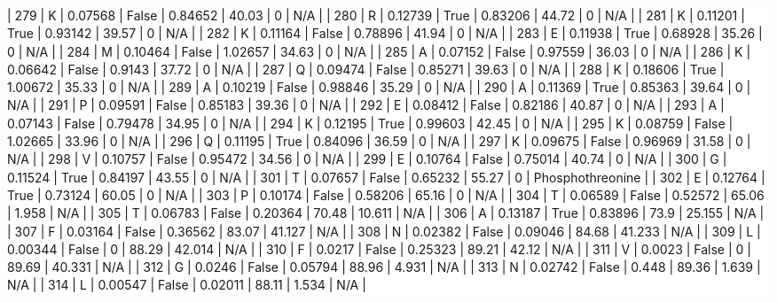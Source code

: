 |   279 | K    |         0.07568 | False     |                          0.84652 |                 40.03 |         0     | N/A                                    |
|   280 | R    |         0.12739 | True      |                          0.83206 |                 44.72 |         0     | N/A                                    |
|   281 | K    |         0.11201 | True      |                          0.93142 |                 39.57 |         0     | N/A                                    |
|   282 | K    |         0.11164 | False     |                          0.78896 |                 41.94 |         0     | N/A                                    |
|   283 | E    |         0.11938 | True      |                          0.68928 |                 35.26 |         0     | N/A                                    |
|   284 | M    |         0.10464 | False     |                          1.02657 |                 34.63 |         0     | N/A                                    |
|   285 | A    |         0.07152 | False     |                          0.97559 |                 36.03 |         0     | N/A                                    |
|   286 | K    |         0.06642 | False     |                          0.9143  |                 37.72 |         0     | N/A                                    |
|   287 | Q    |         0.09474 | False     |                          0.85271 |                 39.63 |         0     | N/A                                    |
|   288 | K    |         0.18606 | True      |                          1.00672 |                 35.33 |         0     | N/A                                    |
|   289 | A    |         0.10219 | False     |                          0.98846 |                 35.29 |         0     | N/A                                    |
|   290 | A    |         0.11369 | True      |                          0.85363 |                 39.64 |         0     | N/A                                    |
|   291 | P    |         0.09591 | False     |                          0.85183 |                 39.36 |         0     | N/A                                    |
|   292 | E    |         0.08412 | False     |                          0.82186 |                 40.87 |         0     | N/A                                    |
|   293 | A    |         0.07143 | False     |                          0.79478 |                 34.95 |         0     | N/A                                    |
|   294 | K    |         0.12195 | True      |                          0.99603 |                 42.45 |         0     | N/A                                    |
|   295 | K    |         0.08759 | False     |                          1.02665 |                 33.96 |         0     | N/A                                    |
|   296 | Q    |         0.11195 | True      |                          0.84096 |                 36.59 |         0     | N/A                                    |
|   297 | K    |         0.09675 | False     |                          0.96969 |                 31.58 |         0     | N/A                                    |
|   298 | V    |         0.10757 | False     |                          0.95472 |                 34.56 |         0     | N/A                                    |
|   299 | E    |         0.10764 | False     |                          0.75014 |                 40.74 |         0     | N/A                                    |
|   300 | G    |         0.11524 | True      |                          0.84197 |                 43.55 |         0     | N/A                                    |
|   301 | T    |         0.07657 | False     |                          0.65232 |                 55.27 |         0     | Phosphothreonine                       |
|   302 | E    |         0.12764 | True      |                          0.73124 |                 60.05 |         0     | N/A                                    |
|   303 | P    |         0.10174 | False     |                          0.58206 |                 65.16 |         0     | N/A                                    |
|   304 | T    |         0.06589 | False     |                          0.52572 |                 65.06 |         1.958 | N/A                                    |
|   305 | T    |         0.06783 | False     |                          0.20364 |                 70.48 |        10.611 | N/A                                    |
|   306 | A    |         0.13187 | True      |                          0.83896 |                 73.9  |        25.155 | N/A                                    |
|   307 | F    |         0.03164 | False     |                          0.36562 |                 83.07 |        41.127 | N/A                                    |
|   308 | N    |         0.02382 | False     |                          0.09046 |                 84.68 |        41.233 | N/A                                    |
|   309 | L    |         0.00344 | False     |                          0       |                 88.29 |        42.014 | N/A                                    |
|   310 | F    |         0.0217  | False     |                          0.25323 |                 89.21 |        42.12  | N/A                                    |
|   311 | V    |         0.0023  | False     |                          0       |                 89.69 |        40.331 | N/A                                    |
|   312 | G    |         0.0246  | False     |                          0.05794 |                 88.96 |         4.931 | N/A                                    |
|   313 | N    |         0.02742 | False     |                          0.448   |                 89.36 |         1.639 | N/A                                    |
|   314 | L    |         0.00547 | False     |                          0.02011 |                 88.11 |         1.534 | N/A                                    |